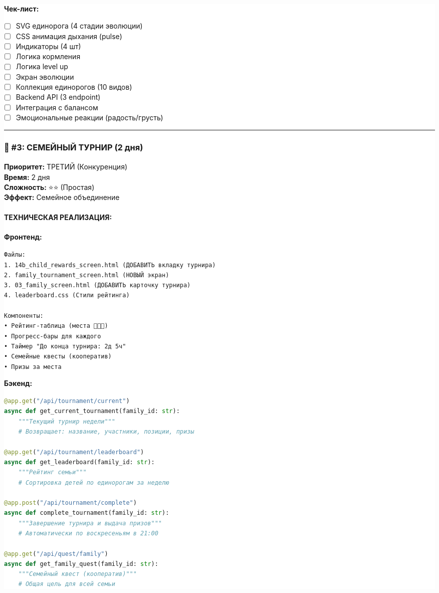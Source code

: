 **Чек-лист:**
- [ ] SVG единорога (4 стадии эволюции)
- [ ] CSS анимация дыхания (pulse)
- [ ] Индикаторы (4 шт)
- [ ] Логика кормления
- [ ] Логика level up
- [ ] Экран эволюции
- [ ] Коллекция единорогов (10 видов)
- [ ] Backend API (3 endpoint)
- [ ] Интеграция с балансом
- [ ] Эмоциональные реакции (радость/грусть)

---

### 🥉 #3: СЕМЕЙНЫЙ ТУРНИР (2 дня)

**Приоритет:** ТРЕТИЙ (Конкуренция)  
**Время:** 2 дня  
**Сложность:** ⭐⭐ (Простая)  
**Эффект:** Семейное объединение  

#### ТЕХНИЧЕСКАЯ РЕАЛИЗАЦИЯ:

**Фронтенд:**
```
Файлы:
1. 14b_child_rewards_screen.html (ДОБАВИТЬ вкладку турнира)
2. family_tournament_screen.html (НОВЫЙ экран)
3. 03_family_screen.html (ДОБАВИТЬ карточку турнира)
4. leaderboard.css (Стили рейтинга)

Компоненты:
• Рейтинг-таблица (места 🥇🥈🥉)
• Прогресс-бары для каждого
• Таймер "До конца турнира: 2д 5ч"
• Семейные квесты (кооператив)
• Призы за места
```

**Бэкенд:**
```python
@app.get("/api/tournament/current")
async def get_current_tournament(family_id: str):
    """Текущий турнир недели"""
    # Возвращает: название, участники, позиции, призы
    
@app.get("/api/tournament/leaderboard")
async def get_leaderboard(family_id: str):
    """Рейтинг семьи"""
    # Сортировка детей по единорогам за неделю
    
@app.post("/api/tournament/complete")
async def complete_tournament(family_id: str):
    """Завершение турнира и выдача призов"""
    # Автоматически по воскресеньям в 21:00
    
@app.get("/api/quest/family")
async def get_family_quest(family_id: str):
    """Семейный квест (кооператив)"""
    # Общая цель для всей семьи
```
